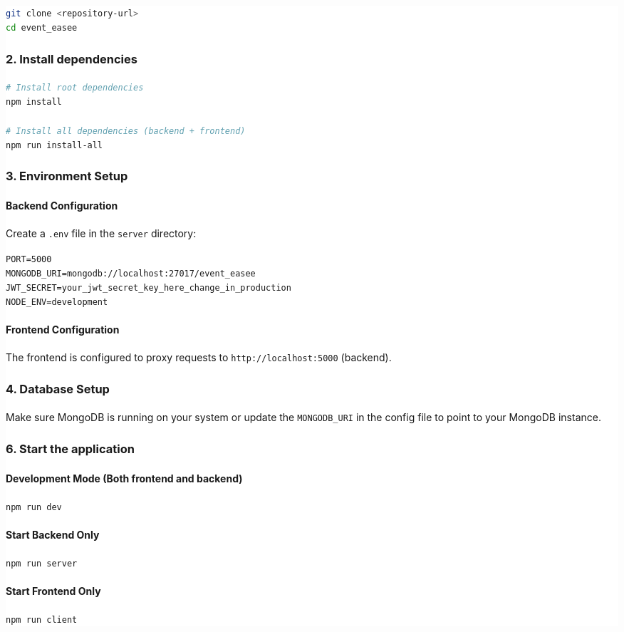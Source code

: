 ```bash
git clone <repository-url>
cd event_easee
```

### 2. Install dependencies

```bash
# Install root dependencies
npm install

# Install all dependencies (backend + frontend)
npm run install-all
```

### 3. Environment Setup

#### Backend Configuration

Create a `.env` file in the `server` directory:

```env
PORT=5000
MONGODB_URI=mongodb://localhost:27017/event_easee
JWT_SECRET=your_jwt_secret_key_here_change_in_production
NODE_ENV=development
```

#### Frontend Configuration

The frontend is configured to proxy requests to `http://localhost:5000` (backend).

### 4. Database Setup

Make sure MongoDB is running on your system or update the `MONGODB_URI` in the config file to point to your MongoDB instance.

### 6. Start the application

#### Development Mode (Both frontend and backend)

```bash
npm run dev
```

#### Start Backend Only

```bash
npm run server
```

#### Start Frontend Only

```bash
npm run client
```
